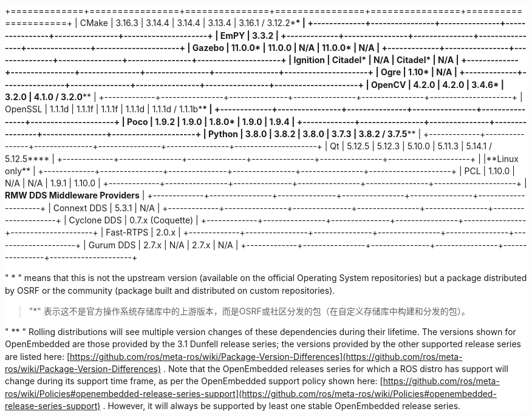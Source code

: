 +=============+================+===============+================+================+=====================+ \| CMake \| 3.16.3 \| 3.14.4 \| 3.14.4 \| 3.13.4 \| 3.16.1 / 3.12.2\***\* \| +\-\-\-\-\-\-\-\-\-\-\-\--+\-\-\-\-\-\-\-\-\-\-\-\-\-\-\--+\-\-\-\-\-\-\-\-\-\-\-\-\-\--+\-\-\-\-\-\-\-\-\-\-\-\-\-\-\--+\-\-\-\-\-\-\-\-\-\-\-\-\-\-\--+\-\-\-\-\-\-\-\-\-\-\-\-\-\-\-\-\-\-\-\--+ \| EmPY \| 3.3.2 \| +\-\-\-\-\-\-\-\-\-\-\-\--+\-\-\-\-\-\-\-\-\-\-\-\-\-\-\--+\-\-\-\-\-\-\-\-\-\-\-\-\-\--+\-\-\-\-\-\-\-\-\-\-\-\-\-\-\--+\-\-\-\-\-\-\-\-\-\-\-\-\-\-\--+\-\-\-\-\-\-\-\-\-\-\-\-\-\-\-\-\-\-\-\--+ \| Gazebo \| 11.0.0\* \| 11.0.0 \| N/A \| 11.0.0\* \| N/A \| +\-\-\-\-\-\-\-\-\-\-\-\--+\-\-\-\-\-\-\-\-\-\-\-\-\-\-\--+\-\-\-\-\-\-\-\-\-\-\-\-\-\--+\-\-\-\-\-\-\-\-\-\-\-\-\-\-\--+\-\-\-\-\-\-\-\-\-\-\-\-\-\-\--+\-\-\-\-\-\-\-\-\-\-\-\-\-\-\-\-\-\-\-\--+ \| Ignition \| Citadel\* \| N/A \| Citadel\* \| N/A \| +\-\-\-\-\-\-\-\-\-\-\-\--+\-\-\-\-\-\-\-\-\-\-\-\-\-\-\--+\-\-\-\-\-\-\-\-\-\-\-\-\-\--+\-\-\-\-\-\-\-\-\-\-\-\-\-\-\--+\-\-\-\-\-\-\-\-\-\-\-\-\-\-\--+\-\-\-\-\-\-\-\-\-\-\-\-\-\-\-\-\-\-\-\--+ \| Ogre \| 1.10\* \| N/A \| +\-\-\-\-\-\-\-\-\-\-\-\--+\-\-\-\-\-\-\-\-\-\-\-\-\-\-\--+\-\-\-\-\-\-\-\-\-\-\-\-\-\--+\-\-\-\-\-\-\-\-\-\-\-\-\-\-\--+\-\-\-\-\-\-\-\-\-\-\-\-\-\-\--+\-\-\-\-\-\-\-\-\-\-\-\-\-\-\-\-\-\-\-\--+ \| OpenCV \| 4.2.0 \| 4.2.0 \| 3.4.6\* \| 3.2.0 \| 4.1.0 / 3.2.0**\*\* \| +\-\-\-\-\-\-\-\-\-\-\-\--+\-\-\-\-\-\-\-\-\-\-\-\-\-\-\--+\-\-\-\-\-\-\-\-\-\-\-\-\-\--+\-\-\-\-\-\-\-\-\-\-\-\-\-\-\--+\-\-\-\-\-\-\-\-\-\-\-\-\-\-\--+\-\-\-\-\-\-\-\-\-\-\-\-\-\-\-\-\-\-\-\--+ \| OpenSSL \| 1.1.1d \| 1.1.1f \| 1.1.1f \| 1.1.1d \| 1.1.1d / 1.1.1b\***\* \| +\-\-\-\-\-\-\-\-\-\-\-\--+\-\-\-\-\-\-\-\-\-\-\-\-\-\-\--+\-\-\-\-\-\-\-\-\-\-\-\-\-\--+\-\-\-\-\-\-\-\-\-\-\-\-\-\-\--+\-\-\-\-\-\-\-\-\-\-\-\-\-\-\--+\-\-\-\-\-\-\-\-\-\-\-\-\-\-\-\-\-\-\-\--+ \| Poco \| 1.9.2 \| 1.9.0 \| 1.8.0\* \| 1.9.0 \| 1.9.4 \| +\-\-\-\-\-\-\-\-\-\-\-\--+\-\-\-\-\-\-\-\-\-\-\-\-\-\-\--+\-\-\-\-\-\-\-\-\-\-\-\-\-\--+\-\-\-\-\-\-\-\-\-\-\-\-\-\-\--+\-\-\-\-\-\-\-\-\-\-\-\-\-\-\--+\-\-\-\-\-\-\-\-\-\-\-\-\-\-\-\-\-\-\-\--+ \| Python \| 3.8.0 \| 3.8.2 \| 3.8.0 \| 3.7.3 \| 3.8.2 / 3.7.5**\*\* \| +\-\-\-\-\-\-\-\-\-\-\-\--+\-\-\-\-\-\-\-\-\-\-\-\-\-\-\--+\-\-\-\-\-\-\-\-\-\-\-\-\-\--+\-\-\-\-\-\-\-\-\-\-\-\-\-\-\--+\-\-\-\-\-\-\-\-\-\-\-\-\-\-\--+\-\-\-\-\-\-\-\-\-\-\-\-\-\-\-\-\-\-\-\--+ \| Qt \| 5.12.5 \| 5.12.3 \| 5.10.0 \| 5.11.3 \| 5.14.1 / 5.12.5\***\* \| +\-\-\-\-\-\-\-\-\-\-\-\--+\-\-\-\-\-\-\-\-\-\-\-\-\-\-\--+\-\-\-\-\-\-\-\-\-\-\-\-\-\--+\-\-\-\-\-\-\-\-\-\-\-\-\-\-\--+\-\-\-\-\-\-\-\-\-\-\-\-\-\-\--+\-\-\-\-\-\-\-\-\-\-\-\-\-\-\-\-\-\-\-\--+ \| \|**Linux only\*\* \| +\-\-\-\-\-\-\-\-\-\-\-\--+\-\-\-\-\-\-\-\-\-\-\-\-\-\-\--+\-\-\-\-\-\-\-\-\-\-\-\-\-\--+\-\-\-\-\-\-\-\-\-\-\-\-\-\-\--+\-\-\-\-\-\-\-\-\-\-\-\-\-\-\--+\-\-\-\-\-\-\-\-\-\-\-\-\-\-\-\-\-\-\-\--+ \| PCL \| 1.10.0 \| N/A \| N/A \| 1.9.1 \| 1.10.0 \| +\-\-\-\-\-\-\-\-\-\-\-\--+\-\-\-\-\-\-\-\-\-\-\-\-\-\-\--+\-\-\-\-\-\-\-\-\-\-\-\-\-\--+\-\-\-\-\-\-\-\-\-\-\-\-\-\-\--+\-\-\-\-\-\-\-\-\-\-\-\-\-\-\--+\-\-\-\-\-\-\-\-\-\-\-\-\-\-\-\-\-\-\-\--+ \| **RMW DDS Middleware Providers** \| +\-\-\-\-\-\-\-\-\-\-\-\--+\-\-\-\-\-\-\-\-\-\-\-\-\-\-\--+\-\-\-\-\-\-\-\-\-\-\-\-\-\--+\-\-\-\-\-\-\-\-\-\-\-\-\-\-\--+\-\-\-\-\-\-\-\-\-\-\-\-\-\-\--+\-\-\-\-\-\-\-\-\-\-\-\-\-\-\-\-\-\-\-\--+ \| Connext DDS \| 5.3.1 \| N/A \| +\-\-\-\-\-\-\-\-\-\-\-\--+\-\-\-\-\-\-\-\-\-\-\-\-\-\-\--+\-\-\-\-\-\-\-\-\-\-\-\-\-\--+\-\-\-\-\-\-\-\-\-\-\-\-\-\-\--+\-\-\-\-\-\-\-\-\-\-\-\-\-\-\--+\-\-\-\-\-\-\-\-\-\-\-\-\-\-\-\-\-\-\-\--+ \| Cyclone DDS \| 0.7.x (Coquette) \| +\-\-\-\-\-\-\-\-\-\-\-\--+\-\-\-\-\-\-\-\-\-\-\-\-\-\-\--+\-\-\-\-\-\-\-\-\-\-\-\-\-\--+\-\-\-\-\-\-\-\-\-\-\-\-\-\-\--+\-\-\-\-\-\-\-\-\-\-\-\-\-\-\--+\-\-\-\-\-\-\-\-\-\-\-\-\-\-\-\-\-\-\-\--+ \| Fast-RTPS \| 2.0.x \| +\-\-\-\-\-\-\-\-\-\-\-\--+\-\-\-\-\-\-\-\-\-\-\-\-\-\-\--+\-\-\-\-\-\-\-\-\-\-\-\-\-\--+\-\-\-\-\-\-\-\-\-\-\-\-\-\-\--+\-\-\-\-\-\-\-\-\-\-\-\-\-\-\--+\-\-\-\-\-\-\-\-\-\-\-\-\-\-\-\-\-\-\-\--+ \| Gurum DDS \| 2.7.x \| N/A \| 2.7.x \| N/A \| +\-\-\-\-\-\-\-\-\-\-\-\--+\-\-\-\-\-\-\-\-\-\-\-\-\-\-\--+\-\-\-\-\-\-\-\-\-\-\-\-\-\--+\-\-\-\-\-\-\-\-\-\-\-\-\-\-\--+\-\-\-\-\-\-\-\-\-\-\-\-\-\-\--+\-\-\-\-\-\-\-\-\-\-\-\-\-\-\-\-\-\-\-\--+


\" \* \" means that this is not the upstream version (available on the official Operating System repositories) but a package distributed by OSRF or the community (package built and distributed on custom repositories).

> "\*" 表示这不是官方操作系统存储库中的上游版本，而是OSRF或社区分发的包（在自定义存储库中构建和分发的包）。


\" \*\* \" Rolling distributions will see multiple version changes of these dependencies during their lifetime. The versions shown for OpenEmbedded are those provided by the 3.1 Dunfell release series; the versions provided by the other supported release series are listed here: [https://github.com/ros/meta-ros/wiki/Package-Version-Differences](https://github.com/ros/meta-ros/wiki/Package-Version-Differences) . Note that the OpenEmbedded releases series for which a ROS distro has support will change during its support time frame, as per the OpenEmbedded support policy shown here: [https://github.com/ros/meta-ros/wiki/Policies#openembedded-release-series-support](https://github.com/ros/meta-ros/wiki/Policies#openembedded-release-series-support) . However, it will always be supported by least one stable OpenEmbedded release series.
